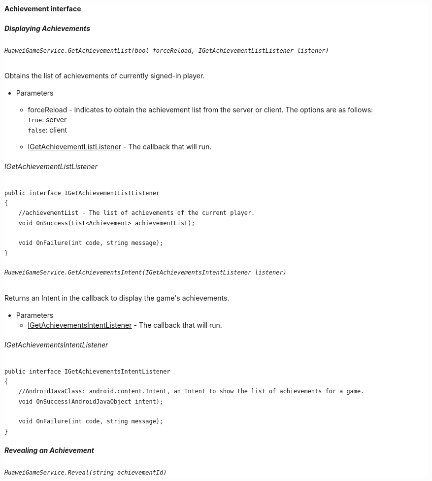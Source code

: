 

#### Achievement interface

##### Displaying Achievements

###### `HuaweiGameService.GetAchievementList(bool forceReload, IGetAchievementListListener listener)`

Obtains the list of achievements of currently signed-in player.

- Parameters
    - forceReload - Indicates to obtain the achievement list from the server or client. The options are as follows:  
      `true`: server  
      `false`: client

    - [IGetAchievementListListener](#igetachievementlistlistener) - The callback that will run.

###### IGetAchievementListListener

```
public interface IGetAchievementListListener
{
    //achievementList - The list of achievements of the current player.
    void OnSuccess(List<Achievement> achievementList);

    void OnFailure(int code, string message);
}
```



###### `HuaweiGameService.GetAchievementsIntent(IGetAchievementsIntentListener listener)`

Returns an Intent in the callback to display the game's achievements.

- Parameters
  - [IGetAchievementsIntentListener](#igetachievementsintentlistener) -  The callback that will run.

###### IGetAchievementsIntentListener

```
public interface IGetAchievementsIntentListener
{
    //AndroidJavaClass: android.content.Intent, an Intent to show the list of achievements for a game.
    void OnSuccess(AndroidJavaObject intent);

    void OnFailure(int code, string message);
}
```

##### Revealing an Achievement

###### `HuaweiGameService.Reveal(string achievementId)`
